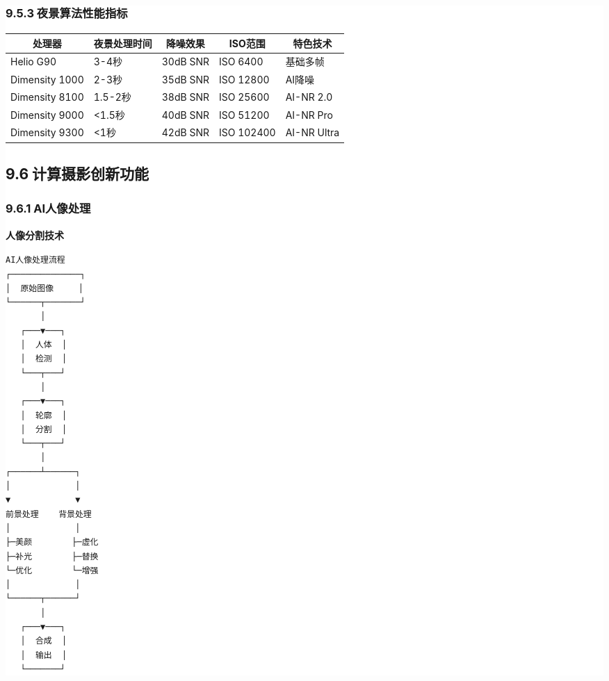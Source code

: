 ### 9.5.3 夜景算法性能指标

| 处理器 | 夜景处理时间 | 降噪效果 | ISO范围 | 特色技术 |
|--------|-------------|---------|---------|----------|
| Helio G90 | 3-4秒 | 30dB SNR | ISO 6400 | 基础多帧 |
| Dimensity 1000 | 2-3秒 | 35dB SNR | ISO 12800 | AI降噪 |
| Dimensity 8100 | 1.5-2秒 | 38dB SNR | ISO 25600 | AI-NR 2.0 |
| Dimensity 9000 | <1.5秒 | 40dB SNR | ISO 51200 | AI-NR Pro |
| Dimensity 9300 | <1秒 | 42dB SNR | ISO 102400 | AI-NR Ultra |

## 9.6 计算摄影创新功能

### 9.6.1 AI人像处理

**人像分割技术**
```
AI人像处理流程
┌──────────────┐
│  原始图像     │
└──────┬───────┘
       │
   ┌───▼───┐
   │  人体  │
   │  检测  │
   └───┬───┘
       │
   ┌───▼───┐
   │  轮廓  │
   │  分割  │
   └───┬───┘
       │
┌──────┴──────┐
│             │
▼             ▼
前景处理    背景处理
│             │
├─美颜        ├─虚化
├─补光        ├─替换
└─优化        └─增强
│             │
└──────┬──────┘
       │
   ┌───▼───┐
   │  合成  │
   │  输出  │
   └───────┘
```
